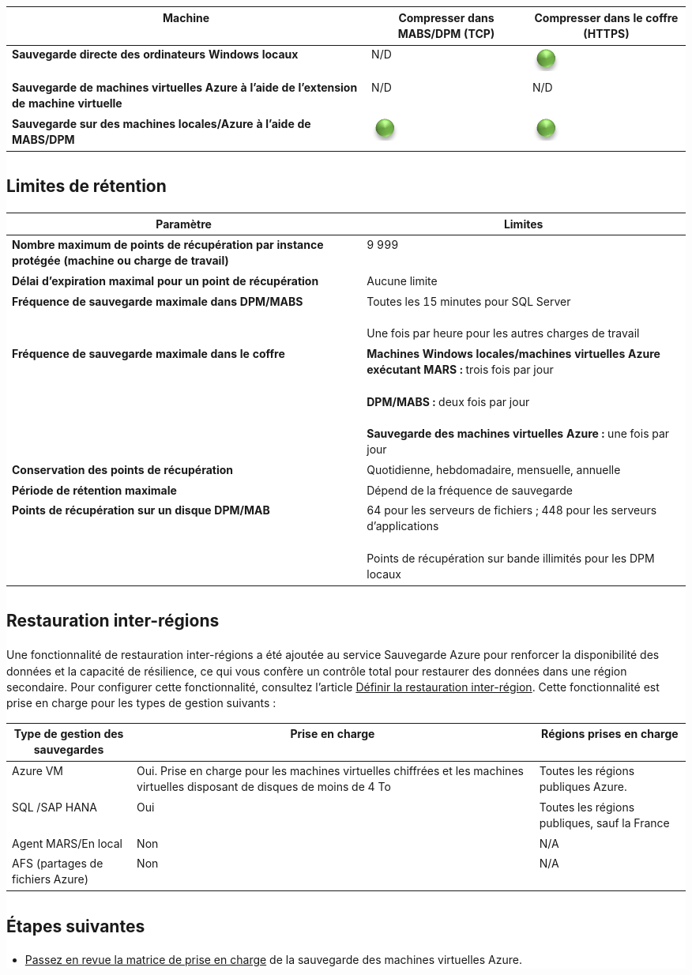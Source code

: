 **Machine** | **Compresser dans MABS/DPM (TCP)** | **Compresser dans le coffre (HTTPS)**
--- | --- | ---
**Sauvegarde directe des ordinateurs Windows locaux** | N/D | ![Oui][green]
**Sauvegarde de machines virtuelles Azure à l’aide de l’extension de machine virtuelle** | N/D | N/D
**Sauvegarde sur des machines locales/Azure à l’aide de MABS/DPM** | ![Oui][green] | ![Oui][green]

## <a name="retention-limits"></a>Limites de rétention

**Paramètre** | **Limites**
--- | ---
**Nombre maximum de points de récupération par instance protégée (machine ou charge de travail)** | 9 999
**Délai d’expiration maximal pour un point de récupération** | Aucune limite
**Fréquence de sauvegarde maximale dans DPM/MABS** | Toutes les 15 minutes pour SQL Server<br/><br/> Une fois par heure pour les autres charges de travail
**Fréquence de sauvegarde maximale dans le coffre** | **Machines Windows locales/machines virtuelles Azure exécutant MARS :** trois fois par jour<br/><br/> **DPM/MABS :** deux fois par jour<br/><br/> **Sauvegarde des machines virtuelles Azure :** une fois par jour
**Conservation des points de récupération** | Quotidienne, hebdomadaire, mensuelle, annuelle
**Période de rétention maximale** | Dépend de la fréquence de sauvegarde
**Points de récupération sur un disque DPM/MAB** | 64 pour les serveurs de fichiers ; 448 pour les serveurs d’applications <br/><br/>Points de récupération sur bande illimités pour les DPM locaux

## <a name="cross-region-restore"></a>Restauration inter-régions

Une fonctionnalité de restauration inter-régions a été ajoutée au service Sauvegarde Azure pour renforcer la disponibilité des données et la capacité de résilience, ce qui vous confère un contrôle total pour restaurer des données dans une région secondaire. Pour configurer cette fonctionnalité, consultez l’article [Définir la restauration inter-région](backup-create-rs-vault.md#set-cross-region-restore). Cette fonctionnalité est prise en charge pour les types de gestion suivants :

| Type de gestion des sauvegardes | Prise en charge                                                    | Régions prises en charge |
| ---------------------- | ------------------------------------------------------------ | ----------------- |
| Azure VM               | Oui.   Prise en charge pour les machines virtuelles chiffrées et les machines virtuelles disposant de disques de moins de 4 To | Toutes les régions publiques Azure.  |
| SQL /SAP HANA | Oui                                                          | Toutes les régions publiques, sauf la France |
| Agent MARS/En local  | Non                                                           | N/A               |
| AFS (partages de fichiers Azure)                 | Non                                                           | N/A               |

## <a name="next-steps"></a>Étapes suivantes

- [Passez en revue la matrice de prise en charge](backup-support-matrix-iaas.md) de la sauvegarde des machines virtuelles Azure.

[green]: ./media/backup-support-matrix/green.png
[yellow]: ./media/backup-support-matrix/yellow.png
[red]: ./media/backup-support-matrix/red.png
